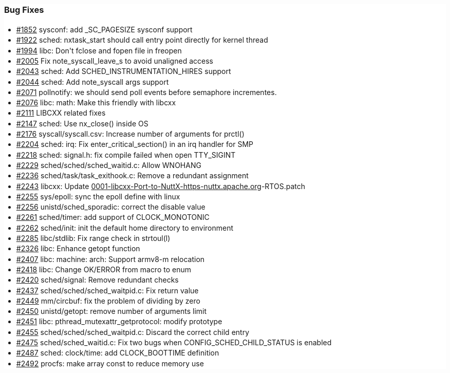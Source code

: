 ### Bug Fixes
* [#1852](https://github.com/apache/incubator-nuttx/pull/1852) sysconf: add _SC_PAGESIZE sysconf support
* [#1922](https://github.com/apache/incubator-nuttx/pull/1922) sched: nxtask_start should call entry point directly for kernel thread
* [#1994](https://github.com/apache/incubator-nuttx/pull/1994) libc: Don't fclose and fopen file in freopen
* [#2005](https://github.com/apache/incubator-nuttx/pull/2005) Fix note_syscall_leave_s to avoid unaligned access
* [#2043](https://github.com/apache/incubator-nuttx/pull/2043) sched: Add SCHED_INSTRUMENTATION_HIRES support
* [#2044](https://github.com/apache/incubator-nuttx/pull/2044) sched: Add note_syscall args support
* [#2071](https://github.com/apache/incubator-nuttx/pull/2071) pollnotify: we should send poll events before semaphore incrementes.
* [#2076](https://github.com/apache/incubator-nuttx/pull/2076) libc: math: Make this friendly with libcxx
* [#2111](https://github.com/apache/incubator-nuttx/pull/2111) LIBCXX related fixes
* [#2147](https://github.com/apache/incubator-nuttx/pull/2147) sched: Use nx_close() inside OS
* [#2176](https://github.com/apache/incubator-nuttx/pull/2176) syscall/syscall.csv: Increase number of arguments for prctl()
* [#2204](https://github.com/apache/incubator-nuttx/pull/2204) sched: irq: Fix enter_critical_section() in an irq handler for SMP
* [#2218](https://github.com/apache/incubator-nuttx/pull/2218) sched: signal.h: fix compile failed when open TTY_SIGINT
* [#2229](https://github.com/apache/incubator-nuttx/pull/2229) sched/sched/sched_waitid.c: Allow WNOHANG
* [#2236](https://github.com/apache/incubator-nuttx/pull/2236) sched/task/task_exithook.c: Remove a redundant assignment
* [#2243](https://github.com/apache/incubator-nuttx/pull/2243) libcxx: Update [0001-libcxx-Port-to-NuttX-https-nuttx.apache.org](http://0001-libcxx-Port-to-NuttX-https-nuttx.apache.org)-RTOS.patch
* [#2255](https://github.com/apache/incubator-nuttx/pull/2255) sys/epoll: sync the epoll define with linux
* [#2256](https://github.com/apache/incubator-nuttx/pull/2256) unistd/sched_sporadic: correct the disable value
* [#2261](https://github.com/apache/incubator-nuttx/pull/2261) sched/timer: add support of CLOCK_MONOTONIC
* [#2262](https://github.com/apache/incubator-nuttx/pull/2262) sched/init: init the default home directory to environment
* [#2285](https://github.com/apache/incubator-nuttx/pull/2285) libc/stdlib: Fix range check in strtoul(l)
* [#2326](https://github.com/apache/incubator-nuttx/pull/2326) libc: Enhance getopt function
* [#2407](https://github.com/apache/incubator-nuttx/pull/2407) libc: machine: arch: Support armv8-m relocation
* [#2418](https://github.com/apache/incubator-nuttx/pull/3447) libc: Change OK/ERROR from macro to enum
* [#2420](https://github.com/apache/incubator-nuttx/pull/2420) sched/signal: Remove redundant checks
* [#2437](https://github.com/apache/incubator-nuttx/pull/2765) sched/sched/sched_waitpid.c: Fix return value
* [#2449](https://github.com/apache/incubator-nuttx/pull/2449) mm/circbuf: fix the problem of dividing by zero
* [#2450](https://github.com/apache/incubator-nuttx/pull/2450) unistd/getopt: remove number of arguments limit
* [#2451](https://github.com/apache/incubator-nuttx/pull/2451) libc: pthread_mutexattr_getprotocol: modify prototype
* [#2455](https://github.com/apache/incubator-nuttx/pull/2455) sched/sched/sched_waitpid.c: Discard the correct child entry
* [#2475](https://github.com/apache/incubator-nuttx/pull/2475) sched/sched_waitid.c: Fix two bugs when CONFIG_SCHED_CHILD_STATUS is enabled
* [#2487](https://github.com/apache/incubator-nuttx/pull/2487) sched: clock/time: add CLOCK_BOOTTIME definition
* [#2492](https://github.com/apache/incubator-nuttx/pull/2492) procfs: make array const to reduce memory use